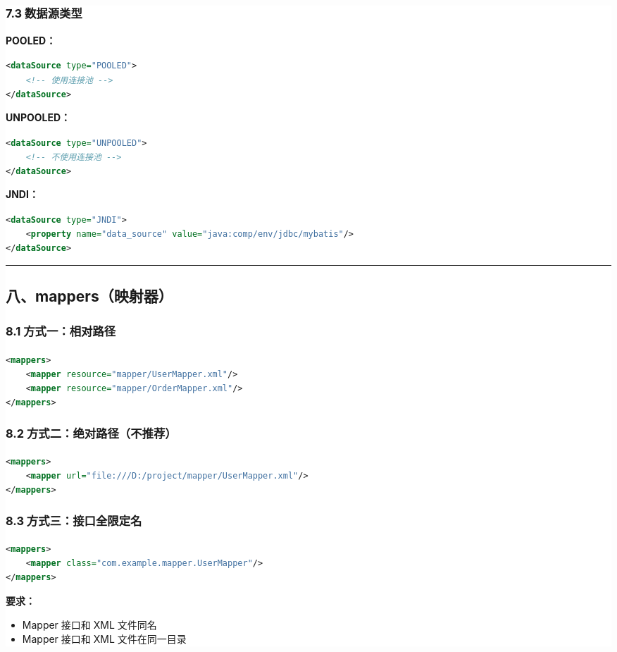 ### 7.3 数据源类型

**POOLED：**
```xml
<dataSource type="POOLED">
    <!-- 使用连接池 -->
</dataSource>
```

**UNPOOLED：**
```xml
<dataSource type="UNPOOLED">
    <!-- 不使用连接池 -->
</dataSource>
```

**JNDI：**
```xml
<dataSource type="JNDI">
    <property name="data_source" value="java:comp/env/jdbc/mybatis"/>
</dataSource>
```

---

## 八、mappers（映射器）

### 8.1 方式一：相对路径

```xml
<mappers>
    <mapper resource="mapper/UserMapper.xml"/>
    <mapper resource="mapper/OrderMapper.xml"/>
</mappers>
```

### 8.2 方式二：绝对路径（不推荐）

```xml
<mappers>
    <mapper url="file:///D:/project/mapper/UserMapper.xml"/>
</mappers>
```

### 8.3 方式三：接口全限定名

```xml
<mappers>
    <mapper class="com.example.mapper.UserMapper"/>
</mappers>
```

**要求：**
- Mapper 接口和 XML 文件同名
- Mapper 接口和 XML 文件在同一目录
